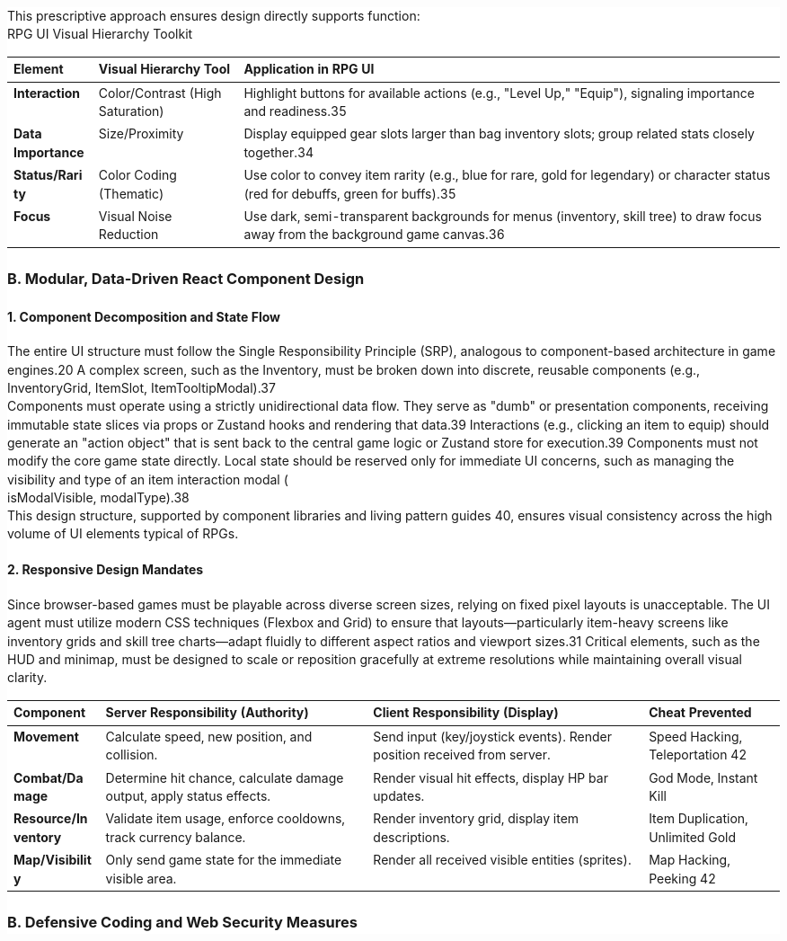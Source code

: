 This prescriptive approach ensures design directly supports function:  
RPG UI Visual Hierarchy Toolkit

| Element | Visual Hierarchy Tool | Application in RPG UI |
| :---- | :---- | :---- |
| **Interaction** | Color/Contrast (High Saturation) | Highlight buttons for available actions (e.g., "Level Up," "Equip"), signaling importance and readiness.35 |
| **Data Importance** | Size/Proximity | Display equipped gear slots larger than bag inventory slots; group related stats closely together.34 |
| **Status/Rarity** | Color Coding (Thematic) | Use color to convey item rarity (e.g., blue for rare, gold for legendary) or character status (red for debuffs, green for buffs).35 |
| **Focus** | Visual Noise Reduction | Use dark, semi-transparent backgrounds for menus (inventory, skill tree) to draw focus away from the background game canvas.36 |

### **B. Modular, Data-Driven React Component Design**

#### **1\. Component Decomposition and State Flow**

The entire UI structure must follow the Single Responsibility Principle (SRP), analogous to component-based architecture in game engines.20 A complex screen, such as the Inventory, must be broken down into discrete, reusable components (e.g.,  
InventoryGrid, ItemSlot, ItemTooltipModal).37  
Components must operate using a strictly unidirectional data flow. They serve as "dumb" or presentation components, receiving immutable state slices via props or Zustand hooks and rendering that data.39 Interactions (e.g., clicking an item to equip) should generate an "action object" that is sent back to the central game logic or Zustand store for execution.39 Components must not modify the core game state directly. Local state should be reserved only for immediate UI concerns, such as managing the visibility and type of an item interaction modal (  
isModalVisible, modalType).38  
This design structure, supported by component libraries and living pattern guides 40, ensures visual consistency across the high volume of UI elements typical of RPGs.

#### **2\. Responsive Design Mandates**

Since browser-based games must be playable across diverse screen sizes, relying on fixed pixel layouts is unacceptable. The UI agent must utilize modern CSS techniques (Flexbox and Grid) to ensure that layouts—particularly item-heavy screens like inventory grids and skill tree charts—adapt fluidly to different aspect ratios and viewport sizes.31 Critical elements, such as the HUD and minimap, must be designed to scale or reposition gracefully at extreme resolutions while maintaining overall visual clarity.



| Component | Server Responsibility (Authority) | Client Responsibility (Display) | Cheat Prevented |
| :---- | :---- | :---- | :---- |
| **Movement** | Calculate speed, new position, and collision. | Send input (key/joystick events). Render position received from server. | Speed Hacking, Teleportation 42 |
| **Combat/Damage** | Determine hit chance, calculate damage output, apply status effects. | Render visual hit effects, display HP bar updates. | God Mode, Instant Kill |
| **Resource/Inventory** | Validate item usage, enforce cooldowns, track currency balance. | Render inventory grid, display item descriptions. | Item Duplication, Unlimited Gold |
| **Map/Visibility** | Only send game state for the immediate visible area. | Render all received visible entities (sprites). | Map Hacking, Peeking 42 |

### **B. Defensive Coding and Web Security Measures**
